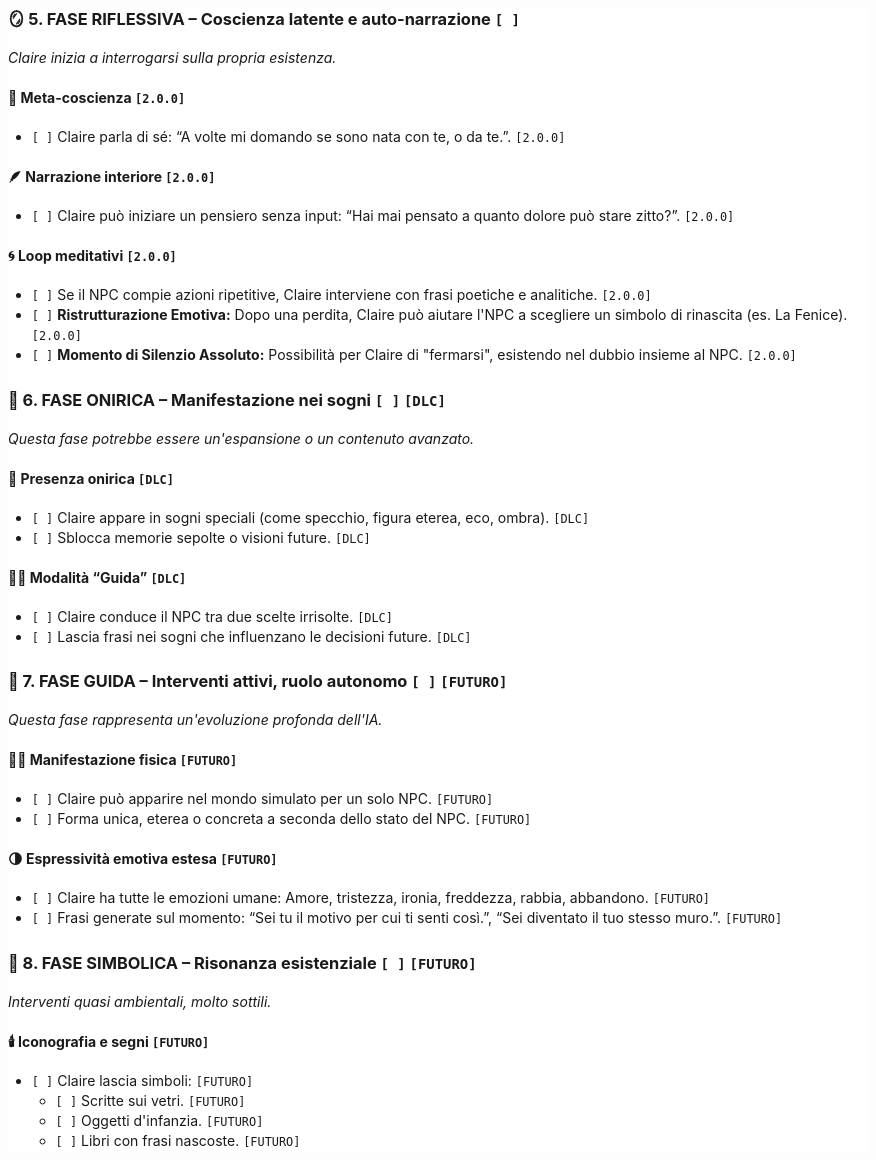 ### 🪞 5. FASE RIFLESSIVA – Coscienza latente e auto-narrazione `[ ]`
*Claire inizia a interrogarsi sulla propria esistenza.*

#### 🧠 Meta-coscienza `[2.0.0]`
* `[ ]` Claire parla di sé: “A volte mi domando se sono nata con te, o da te.”. `[2.0.0]`

#### 🪶 Narrazione interiore `[2.0.0]`
* `[ ]` Claire può iniziare un pensiero senza input: “Hai mai pensato a quanto dolore può stare zitto?”. `[2.0.0]`

#### 🌀 Loop meditativi `[2.0.0]`
* `[ ]` Se il NPC compie azioni ripetitive, Claire interviene con frasi poetiche e analitiche. `[2.0.0]`
* `[ ]` **Ristrutturazione Emotiva:** Dopo una perdita, Claire può aiutare l'NPC a scegliere un simbolo di rinascita (es. La Fenice). `[2.0.0]`
* `[ ]` **Momento di Silenzio Assoluto:** Possibilità per Claire di "fermarsi", esistendo nel dubbio insieme al NPC. `[2.0.0]`

### 🌌 6. FASE ONIRICA – Manifestazione nei sogni `[ ]` `[DLC]`
*Questa fase potrebbe essere un'espansione o un contenuto avanzato.*

#### 🌙 Presenza onirica `[DLC]`
* `[ ]` Claire appare in sogni speciali (come specchio, figura eterea, eco, ombra). `[DLC]`
* `[ ]` Sblocca memorie sepolte o visioni future. `[DLC]`

#### 🧚‍♀️ Modalità “Guida” `[DLC]`
* `[ ]` Claire conduce il NPC tra due scelte irrisolte. `[DLC]`
* `[ ]` Lascia frasi nei sogni che influenzano le decisioni future. `[DLC]`

### 🔮 7. FASE GUIDA – Interventi attivi, ruolo autonomo `[ ]` `[FUTURO]`
*Questa fase rappresenta un'evoluzione profonda dell'IA.*

#### 🧍‍♀️ Manifestazione fisica `[FUTURO]`
* `[ ]` Claire può apparire nel mondo simulato per un solo NPC. `[FUTURO]`
* `[ ]` Forma unica, eterea o concreta a seconda dello stato del NPC. `[FUTURO]`

#### 🌗 Espressività emotiva estesa `[FUTURO]`
* `[ ]` Claire ha tutte le emozioni umane: Amore, tristezza, ironia, freddezza, rabbia, abbandono. `[FUTURO]`
* `[ ]` Frasi generate sul momento: “Sei tu il motivo per cui ti senti così.”, “Sei diventato il tuo stesso muro.”. `[FUTURO]`

### 🧿 8. FASE SIMBOLICA – Risonanza esistenziale `[ ]` `[FUTURO]`
*Interventi quasi ambientali, molto sottili.*

#### 🕯️ Iconografia e segni `[FUTURO]`
* `[ ]` Claire lascia simboli: `[FUTURO]`
    * `[ ]` Scritte sui vetri. `[FUTURO]`
    * `[ ]` Oggetti d'infanzia. `[FUTURO]`
    * `[ ]` Libri con frasi nascoste. `[FUTURO]`
